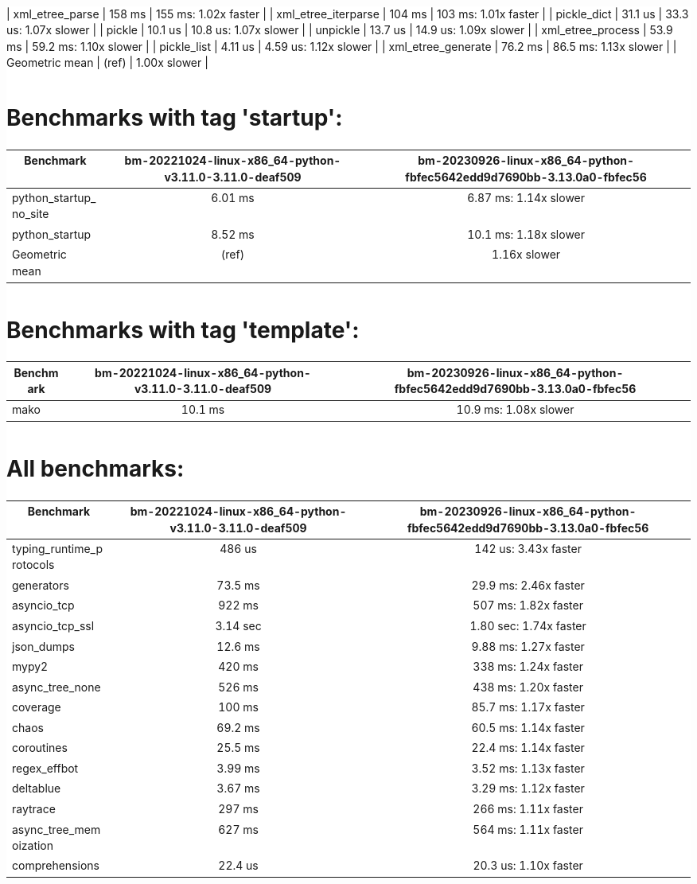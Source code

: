 | xml_etree_parse      | 158 ms                                                 | 155 ms: 1.02x faster                                                  |
| xml_etree_iterparse  | 104 ms                                                 | 103 ms: 1.01x faster                                                  |
| pickle_dict          | 31.1 us                                                | 33.3 us: 1.07x slower                                                 |
| pickle               | 10.1 us                                                | 10.8 us: 1.07x slower                                                 |
| unpickle             | 13.7 us                                                | 14.9 us: 1.09x slower                                                 |
| xml_etree_process    | 53.9 ms                                                | 59.2 ms: 1.10x slower                                                 |
| pickle_list          | 4.11 us                                                | 4.59 us: 1.12x slower                                                 |
| xml_etree_generate   | 76.2 ms                                                | 86.5 ms: 1.13x slower                                                 |
| Geometric mean       | (ref)                                                  | 1.00x slower                                                          |

Benchmarks with tag 'startup':
==============================

| Benchmark              | bm-20221024-linux-x86_64-python-v3.11.0-3.11.0-deaf509 | bm-20230926-linux-x86_64-python-fbfec5642edd9d7690bb-3.13.0a0-fbfec56 |
|------------------------|:------------------------------------------------------:|:---------------------------------------------------------------------:|
| python_startup_no_site | 6.01 ms                                                | 6.87 ms: 1.14x slower                                                 |
| python_startup         | 8.52 ms                                                | 10.1 ms: 1.18x slower                                                 |
| Geometric mean         | (ref)                                                  | 1.16x slower                                                          |

Benchmarks with tag 'template':
===============================

| Benchmark | bm-20221024-linux-x86_64-python-v3.11.0-3.11.0-deaf509 | bm-20230926-linux-x86_64-python-fbfec5642edd9d7690bb-3.13.0a0-fbfec56 |
|-----------|:------------------------------------------------------:|:---------------------------------------------------------------------:|
| mako      | 10.1 ms                                                | 10.9 ms: 1.08x slower                                                 |

All benchmarks:
===============

| Benchmark                | bm-20221024-linux-x86_64-python-v3.11.0-3.11.0-deaf509 | bm-20230926-linux-x86_64-python-fbfec5642edd9d7690bb-3.13.0a0-fbfec56 |
|--------------------------|:------------------------------------------------------:|:---------------------------------------------------------------------:|
| typing_runtime_protocols | 486 us                                                 | 142 us: 3.43x faster                                                  |
| generators               | 73.5 ms                                                | 29.9 ms: 2.46x faster                                                 |
| asyncio_tcp              | 922 ms                                                 | 507 ms: 1.82x faster                                                  |
| asyncio_tcp_ssl          | 3.14 sec                                               | 1.80 sec: 1.74x faster                                                |
| json_dumps               | 12.6 ms                                                | 9.88 ms: 1.27x faster                                                 |
| mypy2                    | 420 ms                                                 | 338 ms: 1.24x faster                                                  |
| async_tree_none          | 526 ms                                                 | 438 ms: 1.20x faster                                                  |
| coverage                 | 100 ms                                                 | 85.7 ms: 1.17x faster                                                 |
| chaos                    | 69.2 ms                                                | 60.5 ms: 1.14x faster                                                 |
| coroutines               | 25.5 ms                                                | 22.4 ms: 1.14x faster                                                 |
| regex_effbot             | 3.99 ms                                                | 3.52 ms: 1.13x faster                                                 |
| deltablue                | 3.67 ms                                                | 3.29 ms: 1.12x faster                                                 |
| raytrace                 | 297 ms                                                 | 266 ms: 1.11x faster                                                  |
| async_tree_memoization   | 627 ms                                                 | 564 ms: 1.11x faster                                                  |
| comprehensions           | 22.4 us                                                | 20.3 us: 1.10x faster                                                 |